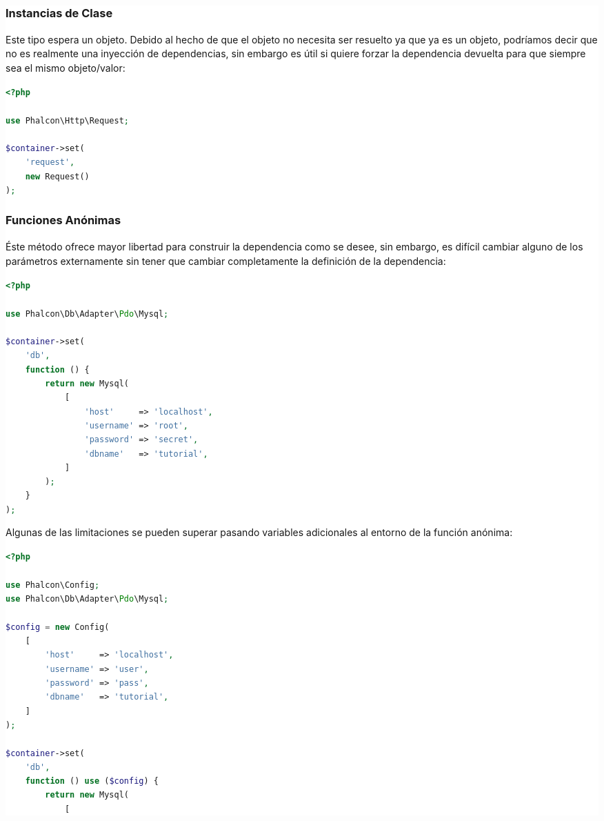 ### Instancias de Clase

Este tipo espera un objeto. Debido al hecho de que el objeto no necesita ser resuelto ya que ya es un objeto, podríamos decir que no es realmente una inyección de dependencias, sin embargo es útil si quiere forzar la dependencia devuelta para que siempre sea el mismo objeto/valor:

```php
<?php

use Phalcon\Http\Request;

$container->set(
    'request',
    new Request()
);
```

### Funciones Anónimas

Éste método ofrece mayor libertad para construir la dependencia como se desee, sin embargo, es difícil cambiar alguno de los parámetros externamente sin tener que cambiar completamente la definición de la dependencia:

```php
<?php

use Phalcon\Db\Adapter\Pdo\Mysql;

$container->set(
    'db',
    function () {
        return new Mysql(
            [
                'host'     => 'localhost',
                'username' => 'root',
                'password' => 'secret',
                'dbname'   => 'tutorial',
            ]
        );
    }
);
```

Algunas de las limitaciones se pueden superar pasando variables adicionales al entorno de la función anónima:

```php
<?php

use Phalcon\Config;
use Phalcon\Db\Adapter\Pdo\Mysql;

$config = new Config(
    [
        'host'     => 'localhost',
        'username' => 'user',
        'password' => 'pass',
        'dbname'   => 'tutorial',
    ]
);

$container->set(
    'db',
    function () use ($config) {
        return new Mysql(
            [
```